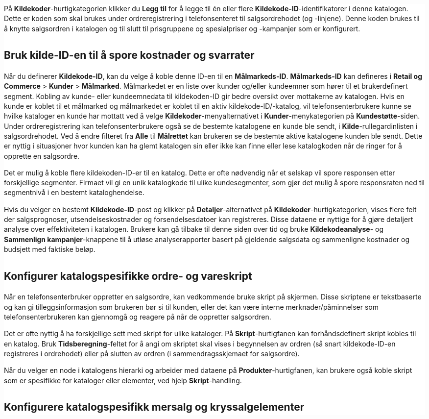 På **Kildekoder**-hurtigkategorien klikker du **Legg til** for å legge til én eller flere **Kildekode-ID**-identifikatorer i denne katalogen. Dette er koden som skal brukes under ordreregistrering i telefonsenteret til salgsordrehodet (og -linjene). Denne koden brukes til å knytte salgsordren i katalogen og til slutt til prisgruppene og spesialpriser og -kampanjer som er konfigurert.

## <a name="use-the-source-id-to-track-costs-and-response-rates"></a>Bruk kilde-ID-en til å spore kostnader og svarrater

Når du definerer **Kildekode-ID**, kan du velge å koble denne ID-en til en **Målmarkeds-ID**. **Målmarkeds-ID** kan defineres i **Retail og Commerce** \> **Kunder** \> **Målmarked**. Målmarkedet er en liste over kunder og/eller kundeemner som hører til et brukerdefinert segment. Kobling av kunde- eller kundeemnedata til kildekoden-ID gir bedre oversikt over mottakerne av katalogen. Hvis en kunde er koblet til et målmarked og målmarkedet er koblet til en aktiv kildekode-ID/-katalog, vil telefonsenterbrukere kunne se hvilke kataloger en kunde har mottatt ved å velge **Kildekoder**-menyalternativet i **Kunder**-menykategorien på **Kundestøtte**-siden. Under ordreregistrering kan telefonsenterbrukere også se de bestemte katalogene en kunde ble sendt, i **Kilde**-rullegardinlisten i salgsordrehodet. Ved å endre filteret fra **Alle** til **Målrettet** kan brukeren se de bestemte aktive katalogene kunden ble sendt. Dette er nyttig i situasjoner hvor kunden kan ha glemt katalogen sin eller ikke kan finne eller lese katalogkoden når de ringer for å opprette en salgsordre.

Det er mulig å koble flere kildekoden-ID-er til en katalog. Dette er ofte nødvendig når et selskap vil spore responsen etter forskjellige segmenter. Firmaet vil gi en unik katalogkode til ulike kundesegmenter, som gjør det mulig å spore responsraten ned til segmentnivå i en bestemt kataloghendelse.

Hvis du velger en bestemt **Kildekode-ID**-post og klikker på **Detaljer**-alternativet på **Kildekoder**-hurtigkategorien, vises flere felt der salgsprognoser, utsendelseskostnader og forsendelsesdatoer kan registreres. Disse dataene er nyttige for å gjøre detaljert analyse over effektiviteten i katalogen. Brukere kan gå tilbake til denne siden over tid og bruke **Kildekodeanalyse**- og **Sammenlign kampanjer**-knappene til å utløse analyserapporter basert på gjeldende salgsdata og sammenligne kostnader og budsjett med faktiske beløp.

## <a name="configure-catalog-specific-order-and-item-scripts"></a>Konfigurer katalogspesifikke ordre- og vareskript

Når en telefonsenterbruker oppretter en salgsordre, kan vedkommende bruke skript på skjermen. Disse skriptene er tekstbaserte og kan gi tilleggsinformasjon som brukeren bør si til kunden, eller det kan være interne merknader/påminnelser som telefonsenterbrukeren kan gjennomgå og reagere på når de oppretter salgsordren.

Det er ofte nyttig å ha forskjellige sett med skript for ulike kataloger. På **Skript**-hurtigfanen kan forhåndsdefinert skript kobles til en katalog. Bruk **Tidsberegning**-feltet for å angi om skriptet skal vises i begynnelsen av ordren (så snart kildekode-ID-en registreres i ordrehodet) eller på slutten av ordren (i sammendragsskjemaet for salgsordre).

Når du velger en node i katalogens hierarki og arbeider med dataene på **Produkter**-hurtigfanen, kan brukere også koble skript som er spesifikke for kataloger eller elementer, ved hjelp **Skript**-handling.

## <a name="configure-catalog-specific-up-sell-and-cross-sell-items"></a>Konfigurere katalogspesifikk mersalg og kryssalgelementer
